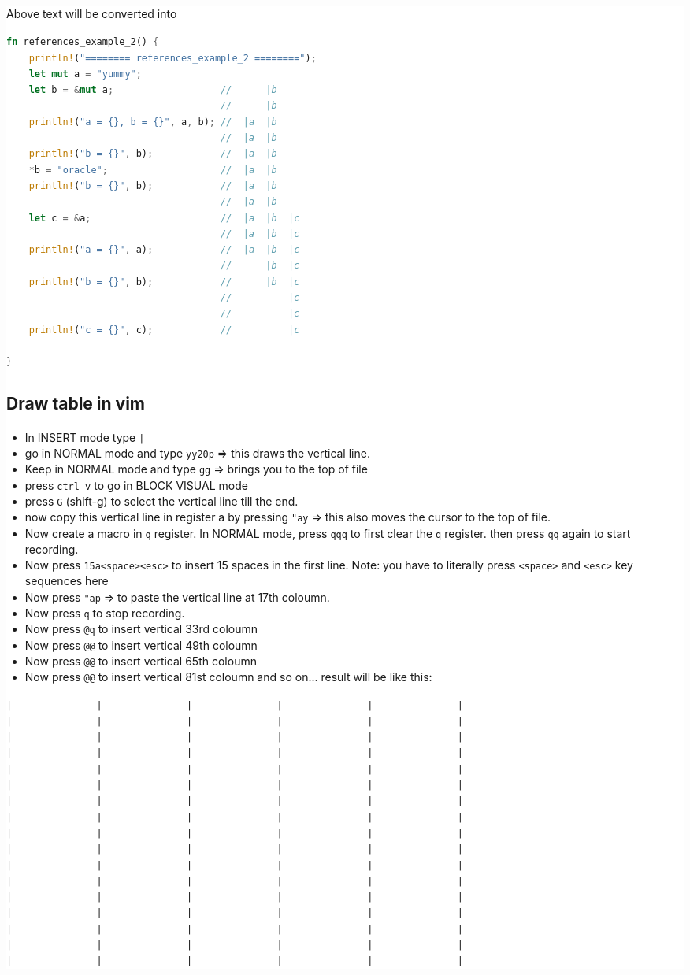 Above text will be converted into

```rust
fn references_example_2() {
    println!("======== references_example_2 ========");
    let mut a = "yummy";
    let b = &mut a;                   //      |b
                                      //      |b
    println!("a = {}, b = {}", a, b); //  |a  |b
                                      //  |a  |b
    println!("b = {}", b);            //  |a  |b
    *b = "oracle";                    //  |a  |b
    println!("b = {}", b);            //  |a  |b
                                      //  |a  |b
    let c = &a;                       //  |a  |b  |c
                                      //  |a  |b  |c
    println!("a = {}", a);            //  |a  |b  |c
                                      //      |b  |c
    println!("b = {}", b);            //      |b  |c
                                      //          |c
                                      //          |c
    println!("c = {}", c);            //          |c

}
```

## Draw table in vim

* In INSERT mode type `|`
* go in  NORMAL mode and type `yy20p` => this draws the vertical line.
* Keep in NORMAL mode and type `gg` => brings you to the top of file
* press `ctrl-v` to go in BLOCK VISUAL mode
* press `G` (shift-g) to select the vertical line till the end.
* now copy this vertical line in register a by pressing `"ay` => this also moves the cursor to the top of file.
* Now create a macro in `q` register. In NORMAL mode, press `qqq` to first clear the `q` register. then press `qq` again to start recording.
* Now press `15a<space><esc>` to insert 15 spaces in the first line. Note: you have to literally press `<space>` and `<esc>` key sequences here
* Now press `"ap` => to paste the vertical line at 17th coloumn.
* Now press `q` to stop recording.
* Now press `@q` to insert vertical 33rd coloumn
* Now press `@@` to insert vertical 49th coloumn
* Now press `@@` to insert vertical 65th coloumn
* Now press `@@` to insert vertical 81st coloumn and so on...
result will be like this:

```
|               |               |               |               |               |
|               |               |               |               |               |
|               |               |               |               |               |
|               |               |               |               |               |
|               |               |               |               |               |
|               |               |               |               |               |
|               |               |               |               |               |
|               |               |               |               |               |
|               |               |               |               |               |
|               |               |               |               |               |
|               |               |               |               |               |
|               |               |               |               |               |
|               |               |               |               |               |
|               |               |               |               |               |
|               |               |               |               |               |
|               |               |               |               |               |
|               |               |               |               |               |
```